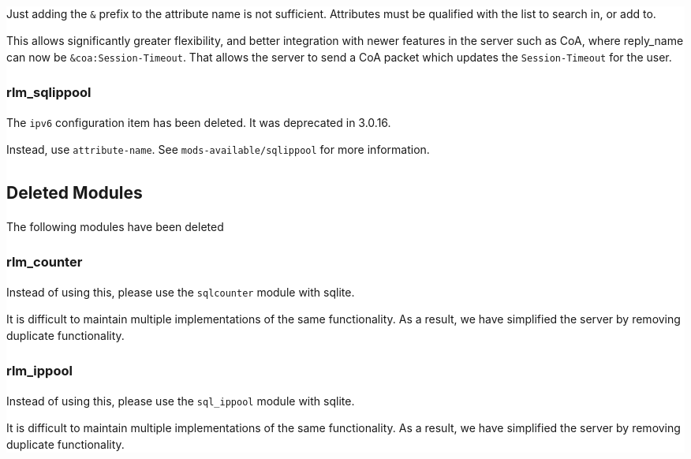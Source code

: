 Just adding the `&` prefix to the attribute name is not sufficient.
Attributes must be qualified with the list to search in, or add to.

This allows significantly greater flexibility, and better integration
with newer features in the server such as CoA, where reply_name can
now be `&coa:Session-Timeout`.  That allows the server to send a CoA
packet which updates the `Session-Timeout` for the user.

### rlm_sqlippool

The `ipv6` configuration item has been deleted.  It was deprecated in
3.0.16.

Instead, use `attribute-name`.  See `mods-available/sqlippool` for
more information.

## Deleted Modules

The following modules have been deleted

### rlm_counter

Instead of using this, please use the `sqlcounter` module with sqlite.

It is difficult to maintain multiple implementations of the same
functionality.  As a result, we have simplified the server by removing
duplicate functionality.

### rlm_ippool

Instead of using this, please use the `sql_ippool` module with sqlite.

It is difficult to maintain multiple implementations of the same
functionality.  As a result, we have simplified the server by removing
duplicate functionality.


